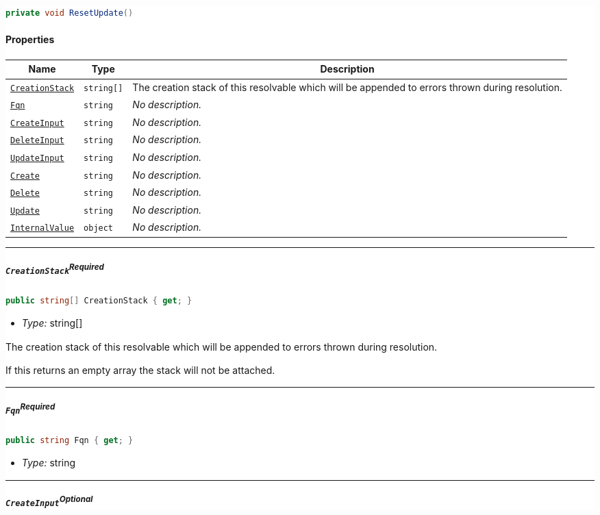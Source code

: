 ```csharp
private void ResetUpdate()
```


#### Properties <a name="Properties" id="Properties"></a>

| **Name** | **Type** | **Description** |
| --- | --- | --- |
| <code><a href="#rhizo-co-terraform-provider-oci.wafNetworkAddressList.WafNetworkAddressListTimeoutsOutputReference.property.creationStack">CreationStack</a></code> | <code>string[]</code> | The creation stack of this resolvable which will be appended to errors thrown during resolution. |
| <code><a href="#rhizo-co-terraform-provider-oci.wafNetworkAddressList.WafNetworkAddressListTimeoutsOutputReference.property.fqn">Fqn</a></code> | <code>string</code> | *No description.* |
| <code><a href="#rhizo-co-terraform-provider-oci.wafNetworkAddressList.WafNetworkAddressListTimeoutsOutputReference.property.createInput">CreateInput</a></code> | <code>string</code> | *No description.* |
| <code><a href="#rhizo-co-terraform-provider-oci.wafNetworkAddressList.WafNetworkAddressListTimeoutsOutputReference.property.deleteInput">DeleteInput</a></code> | <code>string</code> | *No description.* |
| <code><a href="#rhizo-co-terraform-provider-oci.wafNetworkAddressList.WafNetworkAddressListTimeoutsOutputReference.property.updateInput">UpdateInput</a></code> | <code>string</code> | *No description.* |
| <code><a href="#rhizo-co-terraform-provider-oci.wafNetworkAddressList.WafNetworkAddressListTimeoutsOutputReference.property.create">Create</a></code> | <code>string</code> | *No description.* |
| <code><a href="#rhizo-co-terraform-provider-oci.wafNetworkAddressList.WafNetworkAddressListTimeoutsOutputReference.property.delete">Delete</a></code> | <code>string</code> | *No description.* |
| <code><a href="#rhizo-co-terraform-provider-oci.wafNetworkAddressList.WafNetworkAddressListTimeoutsOutputReference.property.update">Update</a></code> | <code>string</code> | *No description.* |
| <code><a href="#rhizo-co-terraform-provider-oci.wafNetworkAddressList.WafNetworkAddressListTimeoutsOutputReference.property.internalValue">InternalValue</a></code> | <code>object</code> | *No description.* |

---

##### `CreationStack`<sup>Required</sup> <a name="CreationStack" id="rhizo-co-terraform-provider-oci.wafNetworkAddressList.WafNetworkAddressListTimeoutsOutputReference.property.creationStack"></a>

```csharp
public string[] CreationStack { get; }
```

- *Type:* string[]

The creation stack of this resolvable which will be appended to errors thrown during resolution.

If this returns an empty array the stack will not be attached.

---

##### `Fqn`<sup>Required</sup> <a name="Fqn" id="rhizo-co-terraform-provider-oci.wafNetworkAddressList.WafNetworkAddressListTimeoutsOutputReference.property.fqn"></a>

```csharp
public string Fqn { get; }
```

- *Type:* string

---

##### `CreateInput`<sup>Optional</sup> <a name="CreateInput" id="rhizo-co-terraform-provider-oci.wafNetworkAddressList.WafNetworkAddressListTimeoutsOutputReference.property.createInput"></a>
